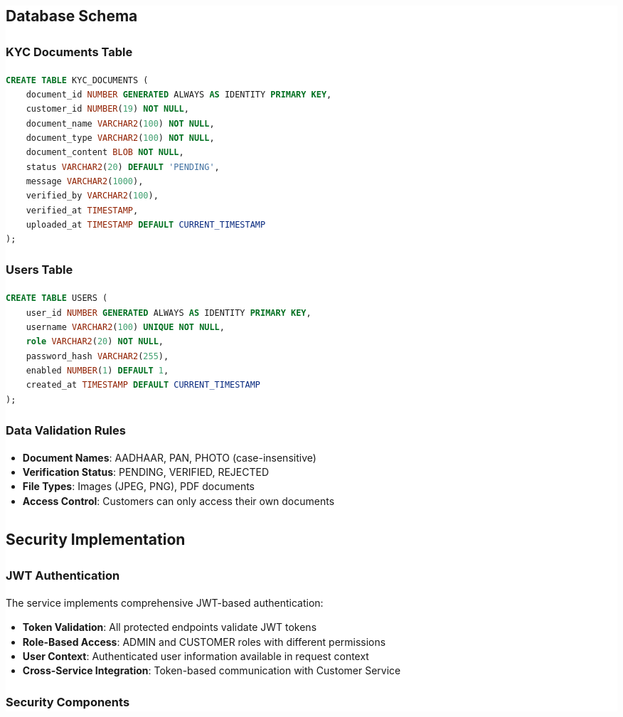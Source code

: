 ## Database Schema

### KYC Documents Table

```sql
CREATE TABLE KYC_DOCUMENTS (
    document_id NUMBER GENERATED ALWAYS AS IDENTITY PRIMARY KEY,
    customer_id NUMBER(19) NOT NULL,
    document_name VARCHAR2(100) NOT NULL,
    document_type VARCHAR2(100) NOT NULL,
    document_content BLOB NOT NULL,
    status VARCHAR2(20) DEFAULT 'PENDING',
    message VARCHAR2(1000),
    verified_by VARCHAR2(100),
    verified_at TIMESTAMP,
    uploaded_at TIMESTAMP DEFAULT CURRENT_TIMESTAMP
);
```

### Users Table

```sql
CREATE TABLE USERS (
    user_id NUMBER GENERATED ALWAYS AS IDENTITY PRIMARY KEY,
    username VARCHAR2(100) UNIQUE NOT NULL,
    role VARCHAR2(20) NOT NULL,
    password_hash VARCHAR2(255),
    enabled NUMBER(1) DEFAULT 1,
    created_at TIMESTAMP DEFAULT CURRENT_TIMESTAMP
);
```

### Data Validation Rules

- **Document Names**: AADHAAR, PAN, PHOTO (case-insensitive)
- **Verification Status**: PENDING, VERIFIED, REJECTED
- **File Types**: Images (JPEG, PNG), PDF documents
- **Access Control**: Customers can only access their own documents

## Security Implementation

### JWT Authentication

The service implements comprehensive JWT-based authentication:

- **Token Validation**: All protected endpoints validate JWT tokens
- **Role-Based Access**: ADMIN and CUSTOMER roles with different permissions
- **User Context**: Authenticated user information available in request context
- **Cross-Service Integration**: Token-based communication with Customer Service

### Security Components
